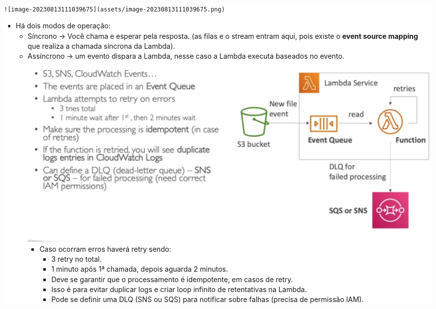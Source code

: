     ![image-20230813111039675](assets/image-20230813111039675.png)

  - Há dois modos de operação:
    - Síncrono -> Você chama e esperar pela resposta. (as filas e o stream entram aqui, pois existe o **event source mapping** que realiza a chamada síncrona da Lambda).
    - Assíncrono -> um evento dispara a Lambda, nesse caso a Lambda executa baseados no evento.
      ![image-20230813112808083](assets/image-20230813112808083.png)
      - Caso ocorram erros haverá retry sendo:
        - 3 retry no total.
        - 1 minuto após 1ª chamada, depois aguarda 2 minutos.
        - Deve se garantir que o processamento é idempotente, em casos de retry.
        - Isso é para evitar duplicar logs e criar loop infinito de retentativas na Lambda.
        - Pode se definir uma DLQ (SNS ou SQS) para notificar sobre falhas (precisa de permissão IAM).
